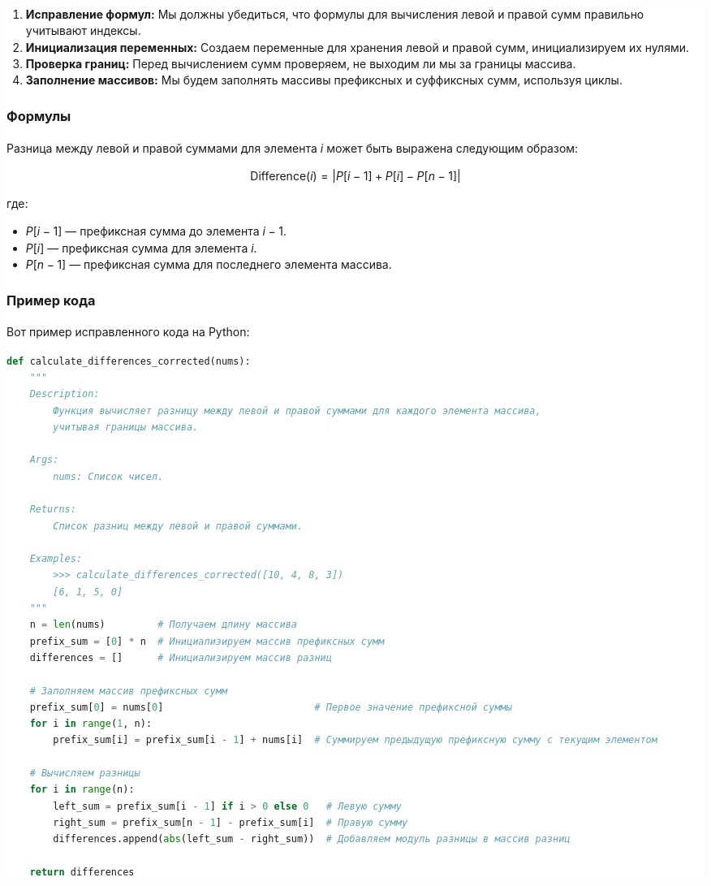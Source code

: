 1. **Исправление формул:** Мы должны убедиться, что формулы для вычисления левой и правой сумм правильно учитывают индексы.
2. **Инициализация переменных:** Создаем переменные для хранения левой и правой сумм, инициализируем их нулями.
3. **Проверка границ:** Перед вычислением сумм проверяем, не выходим ли мы за границы массива.
4. **Заполнение массивов:** Мы будем заполнять массивы префиксных и суффиксных сумм, используя циклы.

### Формулы

Разница между левой и правой суммами для элемента $i$ может быть выражена следующим образом:

$$
\text{Difference}(i) = |P[i-1] + P[i] - P[n-1]|
$$

где:
- $P[i-1]$ — префиксная сумма до элемента $i-1$.
- $P[i]$ — префиксная сумма для элемента $i$.
- $P[n-1]$ — префиксная сумма для последнего элемента массива.

### Пример кода

Вот пример исправленного кода на Python:

```python
def calculate_differences_corrected(nums):
    """
    Description:
        Функция вычисляет разницу между левой и правой суммами для каждого элемента массива,
        учитывая границы массива.

    Args:
        nums: Список чисел.

    Returns:
        Список разниц между левой и правой суммами.

    Examples:
        >>> calculate_differences_corrected([10, 4, 8, 3])
        [6, 1, 5, 0]
    """
    n = len(nums)         # Получаем длину массива
    prefix_sum = [0] * n  # Инициализируем массив префиксных сумм
    differences = []      # Инициализируем массив разниц

    # Заполняем массив префиксных сумм
    prefix_sum[0] = nums[0]                          # Первое значение префиксной суммы
    for i in range(1, n):
        prefix_sum[i] = prefix_sum[i - 1] + nums[i]  # Суммируем предыдущую префиксную сумму с текущим элементом

    # Вычисляем разницы
    for i in range(n):
        left_sum = prefix_sum[i - 1] if i > 0 else 0   # Левую сумму
        right_sum = prefix_sum[n - 1] - prefix_sum[i]  # Правую сумму
        differences.append(abs(left_sum - right_sum))  # Добавляем модуль разницы в массив разниц

    return differences
```
